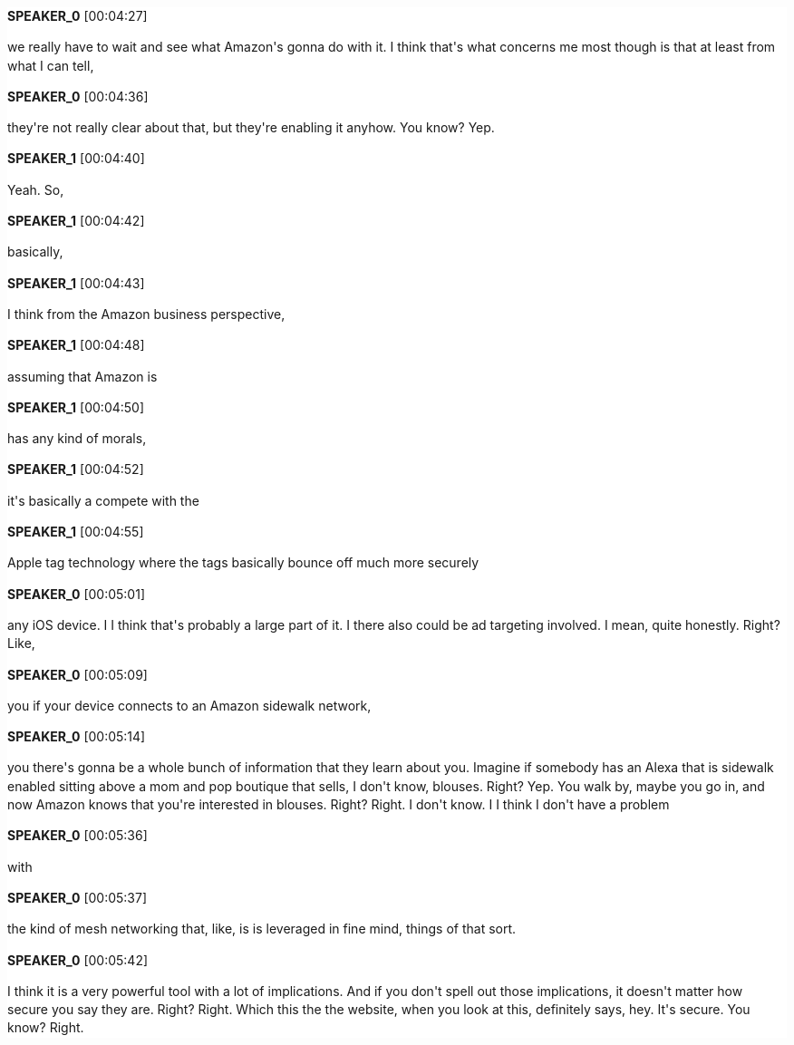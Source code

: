 **SPEAKER_0** [00:04:27]

we really have to wait and see what Amazon's gonna do with it. I think that's what concerns me most though is that at least from what I can tell,

**SPEAKER_0** [00:04:36]

they're not really clear about that, but they're enabling it anyhow. You know? Yep.

**SPEAKER_1** [00:04:40]

Yeah. So,

**SPEAKER_1** [00:04:42]

basically,

**SPEAKER_1** [00:04:43]

I think from the Amazon business perspective,

**SPEAKER_1** [00:04:48]

assuming that Amazon is

**SPEAKER_1** [00:04:50]

has any kind of morals,

**SPEAKER_1** [00:04:52]

it's basically a compete with the

**SPEAKER_1** [00:04:55]

Apple tag technology where the tags basically bounce off much more securely

**SPEAKER_0** [00:05:01]

any iOS device. I I think that's probably a large part of it. I there also could be ad targeting involved. I mean, quite honestly. Right? Like,

**SPEAKER_0** [00:05:09]

you if your device connects to an Amazon sidewalk network,

**SPEAKER_0** [00:05:14]

you there's gonna be a whole bunch of information that they learn about you. Imagine if somebody has an Alexa that is sidewalk enabled sitting above a mom and pop boutique that sells, I don't know, blouses. Right? Yep. You walk by, maybe you go in, and now Amazon knows that you're interested in blouses. Right? Right. I don't know. I I think I don't have a problem

**SPEAKER_0** [00:05:36]

with

**SPEAKER_0** [00:05:37]

the kind of mesh networking that, like, is is leveraged in fine mind, things of that sort.

**SPEAKER_0** [00:05:42]

I think it is a very powerful tool with a lot of implications. And if you don't spell out those implications, it doesn't matter how secure you say they are. Right? Right. Which this the the website, when you look at this, definitely says, hey. It's secure. You know? Right.
